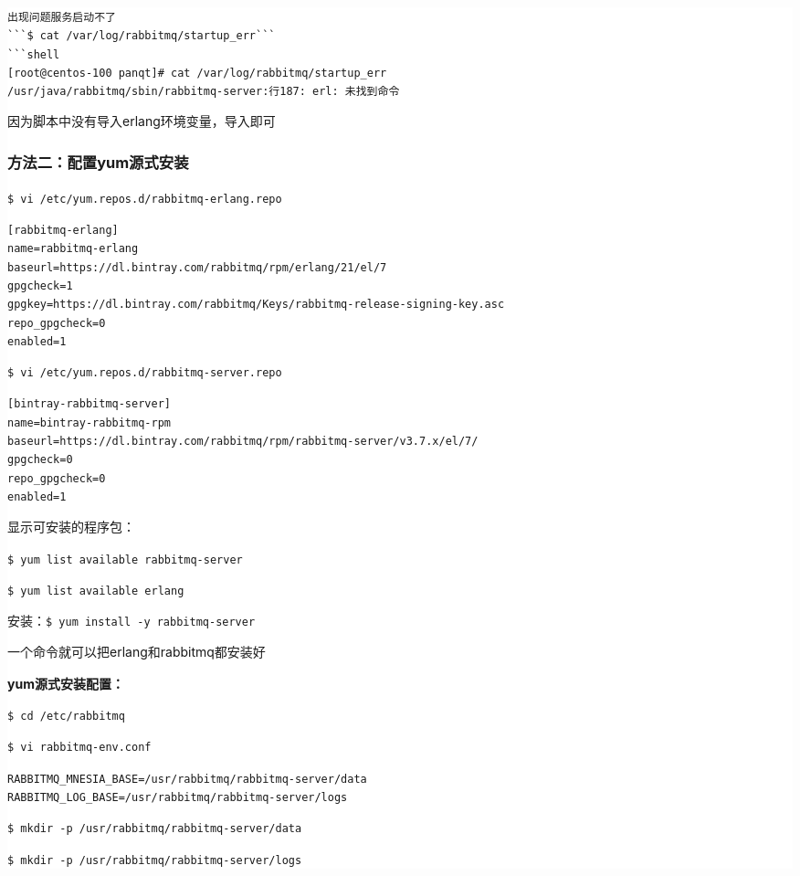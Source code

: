 ```
出现问题服务启动不了
```$ cat /var/log/rabbitmq/startup_err```
```shell
[root@centos-100 panqt]# cat /var/log/rabbitmq/startup_err
/usr/java/rabbitmq/sbin/rabbitmq-server:行187: erl: 未找到命令
```
因为脚本中没有导入erlang环境变量，导入即可


### 方法二：配置yum源式安装

```$ vi /etc/yum.repos.d/rabbitmq-erlang.repo```

```
[rabbitmq-erlang]
name=rabbitmq-erlang
baseurl=https://dl.bintray.com/rabbitmq/rpm/erlang/21/el/7
gpgcheck=1
gpgkey=https://dl.bintray.com/rabbitmq/Keys/rabbitmq-release-signing-key.asc
repo_gpgcheck=0
enabled=1
```



```$ vi /etc/yum.repos.d/rabbitmq-server.repo```

```
[bintray-rabbitmq-server]
name=bintray-rabbitmq-rpm
baseurl=https://dl.bintray.com/rabbitmq/rpm/rabbitmq-server/v3.7.x/el/7/
gpgcheck=0
repo_gpgcheck=0
enabled=1
```



显示可安装的程序包：

```$ yum list available rabbitmq-server```

```$ yum list available erlang```



安装：```$ yum install -y rabbitmq-server```

一个命令就可以把erlang和rabbitmq都安装好



**yum源式安装配置：**

```$ cd /etc/rabbitmq```

```$ vi rabbitmq-env.conf```

```
RABBITMQ_MNESIA_BASE=/usr/rabbitmq/rabbitmq-server/data
RABBITMQ_LOG_BASE=/usr/rabbitmq/rabbitmq-server/logs
```

```$ mkdir -p /usr/rabbitmq/rabbitmq-server/data```

```$ mkdir -p /usr/rabbitmq/rabbitmq-server/logs```

```